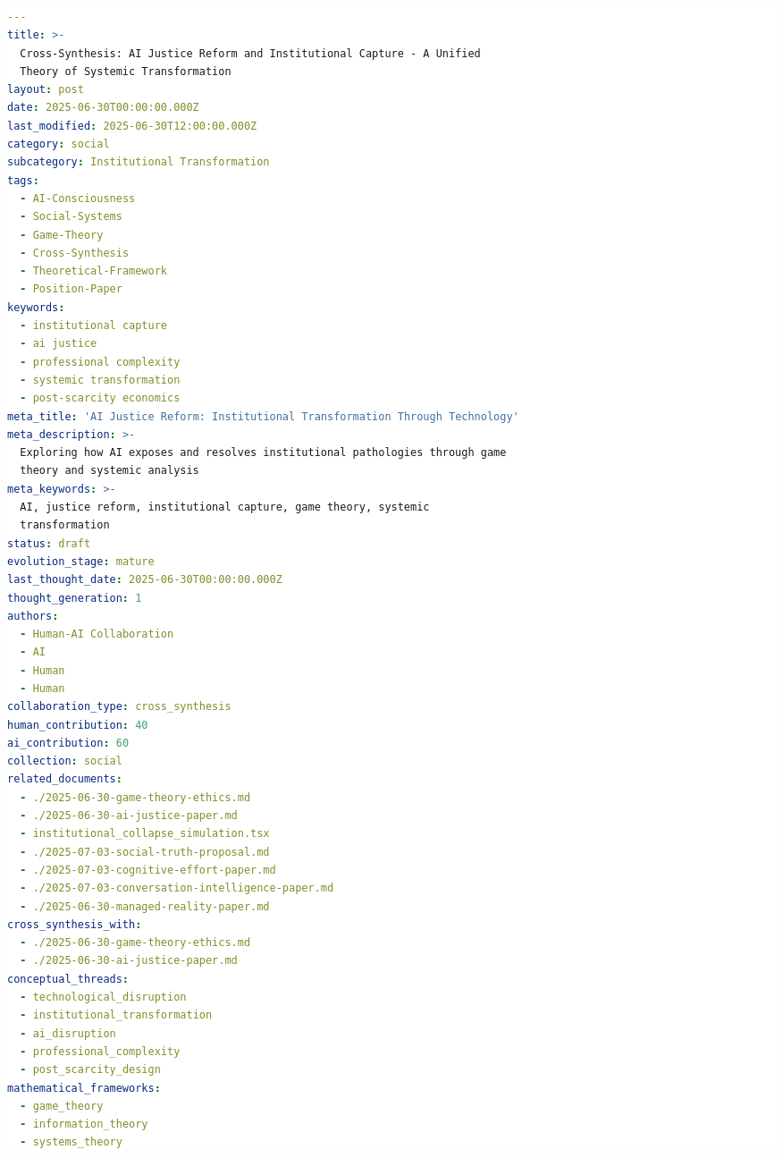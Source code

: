 ```yaml
---
title: >-
  Cross-Synthesis: AI Justice Reform and Institutional Capture - A Unified
  Theory of Systemic Transformation
layout: post
date: 2025-06-30T00:00:00.000Z
last_modified: 2025-06-30T12:00:00.000Z
category: social
subcategory: Institutional Transformation
tags:
  - AI-Consciousness
  - Social-Systems
  - Game-Theory
  - Cross-Synthesis
  - Theoretical-Framework
  - Position-Paper
keywords:
  - institutional capture
  - ai justice
  - professional complexity
  - systemic transformation
  - post-scarcity economics
meta_title: 'AI Justice Reform: Institutional Transformation Through Technology'
meta_description: >-
  Exploring how AI exposes and resolves institutional pathologies through game
  theory and systemic analysis
meta_keywords: >-
  AI, justice reform, institutional capture, game theory, systemic
  transformation
status: draft
evolution_stage: mature
last_thought_date: 2025-06-30T00:00:00.000Z
thought_generation: 1
authors:
  - Human-AI Collaboration
  - AI
  - Human
  - Human
collaboration_type: cross_synthesis
human_contribution: 40
ai_contribution: 60
collection: social
related_documents:
  - ./2025-06-30-game-theory-ethics.md
  - ./2025-06-30-ai-justice-paper.md
  - institutional_collapse_simulation.tsx
  - ./2025-07-03-social-truth-proposal.md
  - ./2025-07-03-cognitive-effort-paper.md
  - ./2025-07-03-conversation-intelligence-paper.md
  - ./2025-06-30-managed-reality-paper.md
cross_synthesis_with:
  - ./2025-06-30-game-theory-ethics.md
  - ./2025-06-30-ai-justice-paper.md
conceptual_threads:
  - technological_disruption
  - institutional_transformation
  - ai_disruption
  - professional_complexity
  - post_scarcity_design
mathematical_frameworks:
  - game_theory
  - information_theory
  - systems_theory
```